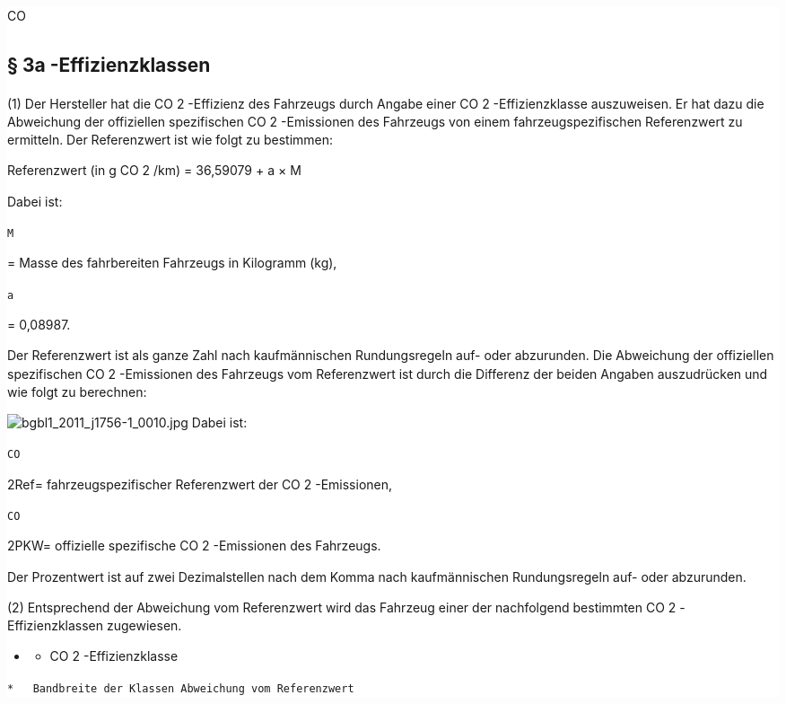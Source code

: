 CO

## § 3a -Effizienzklassen

(1) Der Hersteller hat die CO
2             -Effizienz des Fahrzeugs durch Angabe einer CO
2             -Effizienzklasse auszuweisen. Er hat dazu die Abweichung
der offiziellen spezifischen CO
2             -Emissionen des Fahrzeugs von einem fahrzeugspezifischen
Referenzwert zu ermitteln. Der Referenzwert ist wie folgt zu
bestimmen:

Referenzwert (in g CO
2             /km) = 36,59079 + a × M

Dabei ist:

    M
=   Masse des fahrbereiten Fahrzeugs in Kilogramm (kg),


    a
=   0,08987.




Der Referenzwert ist als ganze Zahl nach kaufmännischen Rundungsregeln
auf- oder abzurunden. Die Abweichung der offiziellen spezifischen CO
2             -Emissionen des Fahrzeugs vom Referenzwert ist durch die
Differenz der beiden Angaben auszudrücken und wie folgt zu berechnen:

![bgbl1_2011_j1756-1_0010.jpg](bgbl1_2011_j1756-1_0010.jpg)
Dabei ist:

    CO
2Ref= fahrzeugspezifischer Referenzwert der CO
    2                   -Emissionen,


    CO
2PKW= offizielle spezifische CO
    2                   -Emissionen des Fahrzeugs.




Der Prozentwert ist auf zwei Dezimalstellen nach dem Komma nach
kaufmännischen Rundungsregeln auf- oder abzurunden.

(2) Entsprechend der Abweichung vom Referenzwert wird das Fahrzeug
einer der nachfolgend bestimmten CO
2             -Effizienzklassen zugewiesen.

*    *   CO
        2                       -Effizienzklasse

    *   Bandbreite der Klassen Abweichung vom Referenzwert

